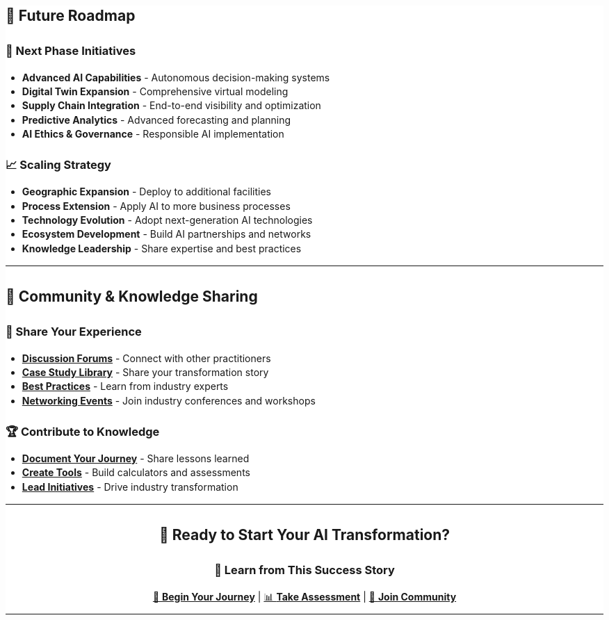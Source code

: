 ## 🚀 **Future Roadmap**

### **🔮 Next Phase Initiatives**
- **Advanced AI Capabilities** - Autonomous decision-making systems
- **Digital Twin Expansion** - Comprehensive virtual modeling
- **Supply Chain Integration** - End-to-end visibility and optimization
- **Predictive Analytics** - Advanced forecasting and planning
- **AI Ethics & Governance** - Responsible AI implementation

### **📈 Scaling Strategy**
- **Geographic Expansion** - Deploy to additional facilities
- **Process Extension** - Apply AI to more business processes
- **Technology Evolution** - Adopt next-generation AI technologies
- **Ecosystem Development** - Build AI partnerships and networks
- **Knowledge Leadership** - Share expertise and best practices

---

## 🤝 **Community & Knowledge Sharing**

### **💬 Share Your Experience**
- **[Discussion Forums](../../../community/discussions/manufacturing-ai/)** - Connect with other practitioners
- **[Case Study Library](../../../community/contributions/case-studies/)** - Share your transformation story
- **[Best Practices](../../../community/learning/manufacturing-ai/)** - Learn from industry experts
- **[Networking Events](../../../community/events/)** - Join industry conferences and workshops

### **🏆 Contribute to Knowledge**
- **[Document Your Journey](../../../community/contributions/transformation-stories/)** - Share lessons learned
- **[Create Tools](../../../community/contributions/ai-tools/)** - Build calculators and assessments
- **[Lead Initiatives](../../../community/contributions/industry-leadership/)** - Drive industry transformation

---

<div align="center">

## 🚀 **Ready to Start Your AI Transformation?**

### **🎯 Learn from This Success Story**

[🚀 **Begin Your Journey**](../implementation-frameworks/ai-transformation-roadmap.md) | [📊 **Take Assessment**](../../../tools-resources/assessment-tools/ai-readiness.html) | [🤝 **Join Community**](../../../community/)

---
